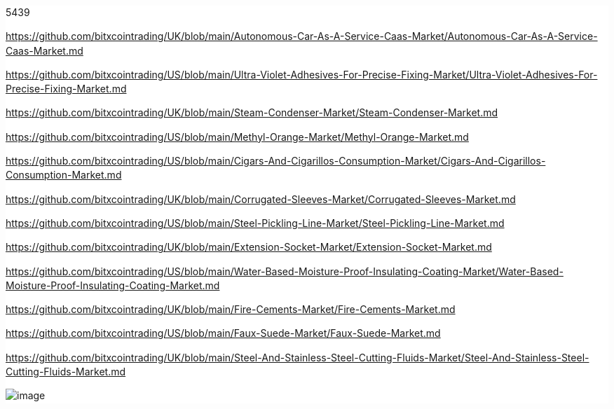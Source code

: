 5439</p><p><a href="https://github.com/bitxcointrading/UK/blob/main/Autonomous-Car-As-A-Service-Caas-Market/Autonomous-Car-As-A-Service-Caas-Market.md">https://github.com/bitxcointrading/UK/blob/main/Autonomous-Car-As-A-Service-Caas-Market/Autonomous-Car-As-A-Service-Caas-Market.md</a></p><p><a href="https://github.com/bitxcointrading/US/blob/main/Ultra-Violet-Adhesives-For-Precise-Fixing-Market/Ultra-Violet-Adhesives-For-Precise-Fixing-Market.md">https://github.com/bitxcointrading/US/blob/main/Ultra-Violet-Adhesives-For-Precise-Fixing-Market/Ultra-Violet-Adhesives-For-Precise-Fixing-Market.md</a></p><p><a href="https://github.com/bitxcointrading/UK/blob/main/Steam-Condenser-Market/Steam-Condenser-Market.md">https://github.com/bitxcointrading/UK/blob/main/Steam-Condenser-Market/Steam-Condenser-Market.md</a></p><p><a href="https://github.com/bitxcointrading/US/blob/main/Methyl-Orange-Market/Methyl-Orange-Market.md">https://github.com/bitxcointrading/US/blob/main/Methyl-Orange-Market/Methyl-Orange-Market.md</a></p><p><a href="https://github.com/bitxcointrading/US/blob/main/Cigars-And-Cigarillos-Consumption-Market/Cigars-And-Cigarillos-Consumption-Market.md">https://github.com/bitxcointrading/US/blob/main/Cigars-And-Cigarillos-Consumption-Market/Cigars-And-Cigarillos-Consumption-Market.md</a></p><p><a href="https://github.com/bitxcointrading/UK/blob/main/Corrugated-Sleeves-Market/Corrugated-Sleeves-Market.md">https://github.com/bitxcointrading/UK/blob/main/Corrugated-Sleeves-Market/Corrugated-Sleeves-Market.md</a></p><p><a href="https://github.com/bitxcointrading/US/blob/main/Steel-Pickling-Line-Market/Steel-Pickling-Line-Market.md">https://github.com/bitxcointrading/US/blob/main/Steel-Pickling-Line-Market/Steel-Pickling-Line-Market.md</a></p><p><a href="https://github.com/bitxcointrading/UK/blob/main/Extension-Socket-Market/Extension-Socket-Market.md">https://github.com/bitxcointrading/UK/blob/main/Extension-Socket-Market/Extension-Socket-Market.md</a></p><p><a href="https://github.com/bitxcointrading/US/blob/main/Water-Based-Moisture-Proof-Insulating-Coating-Market/Water-Based-Moisture-Proof-Insulating-Coating-Market.md">https://github.com/bitxcointrading/US/blob/main/Water-Based-Moisture-Proof-Insulating-Coating-Market/Water-Based-Moisture-Proof-Insulating-Coating-Market.md</a></p><p><a href="https://github.com/bitxcointrading/UK/blob/main/Fire-Cements-Market/Fire-Cements-Market.md">https://github.com/bitxcointrading/UK/blob/main/Fire-Cements-Market/Fire-Cements-Market.md</a></p><p><a href="https://github.com/bitxcointrading/US/blob/main/Faux-Suede-Market/Faux-Suede-Market.md">https://github.com/bitxcointrading/US/blob/main/Faux-Suede-Market/Faux-Suede-Market.md</a></p><p><a href="https://github.com/bitxcointrading/UK/blob/main/Steel-And-Stainless-Steel-Cutting-Fluids-Market/Steel-And-Stainless-Steel-Cutting-Fluids-Market.md">https://github.com/bitxcointrading/UK/blob/main/Steel-And-Stainless-Steel-Cutting-Fluids-Market/Steel-And-Stainless-Steel-Cutting-Fluids-Market.md</a></p>
![image](https://github.com/user-attachments/assets/fe1aee6a-f813-4de3-8d23-72f01975ba3a)
